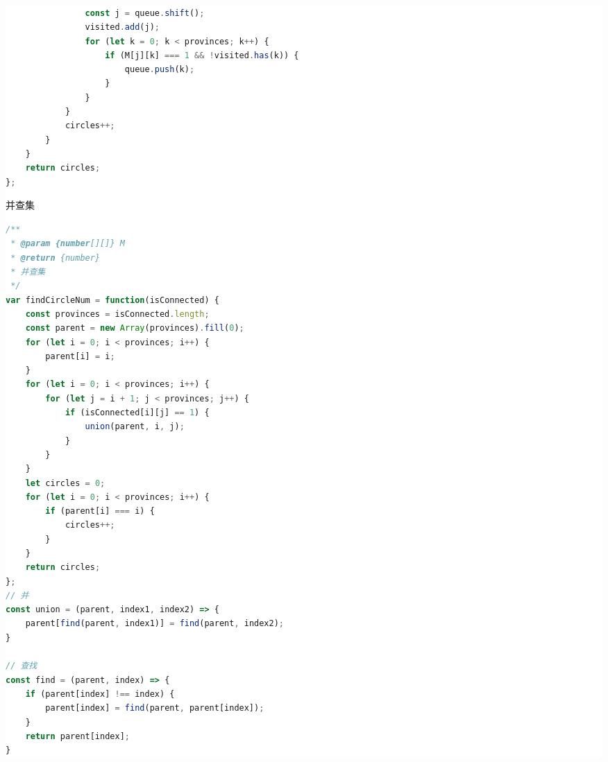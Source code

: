 ```javascript
                const j = queue.shift();
                visited.add(j);
                for (let k = 0; k < provinces; k++) {
                    if (M[j][k] === 1 && !visited.has(k)) {
                        queue.push(k);
                    }
                }
            }
            circles++;
        }
    }
    return circles;
};
```

并查集

```javascript
/**
 * @param {number[][]} M
 * @return {number}
 * 并查集
 */
var findCircleNum = function(isConnected) {
    const provinces = isConnected.length;
    const parent = new Array(provinces).fill(0);
    for (let i = 0; i < provinces; i++) {
        parent[i] = i;
    }
    for (let i = 0; i < provinces; i++) {
        for (let j = i + 1; j < provinces; j++) {
            if (isConnected[i][j] == 1) {
                union(parent, i, j);
            }
        }
    }
    let circles = 0;
    for (let i = 0; i < provinces; i++) {
        if (parent[i] === i) {
            circles++;
        }
    }
    return circles;
};
// 并
const union = (parent, index1, index2) => {
    parent[find(parent, index1)] = find(parent, index2);
}

// 查找
const find = (parent, index) => {
    if (parent[index] !== index) {
        parent[index] = find(parent, parent[index]);
    }
    return parent[index];
}
```
